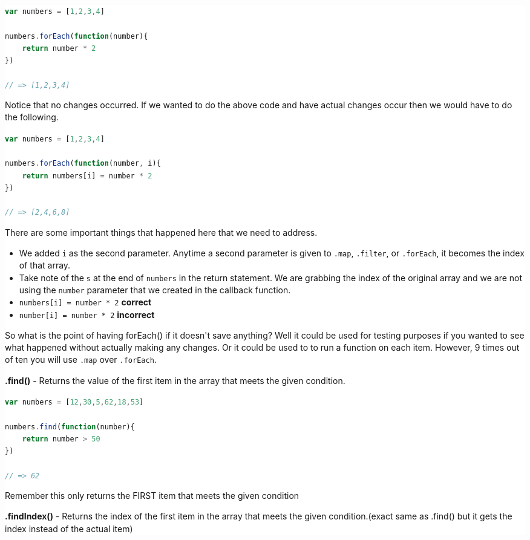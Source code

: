 ```jsx
var numbers = [1,2,3,4]

numbers.forEach(function(number){
    return number * 2
})

// => [1,2,3,4]

```

Notice that no changes occurred. If we wanted to do the above code and have actual changes occur then we would have to do the following.

```jsx
var numbers = [1,2,3,4]

numbers.forEach(function(number, i){
    return numbers[i] = number * 2
})

// => [2,4,6,8]

```

There are some important things that happened here that we need to address.

- We added `i` as the second parameter. Anytime a second parameter is given to `.map`, `.filter`, or `.forEach`, it becomes the index of that array.
- Take note of the `s` at the end of `numbers` in the return statement. We are grabbing the index of the original array and we are not using the `number` parameter that we created in the callback function.
- `numbers[i] = number * 2` **correct**
- `number[i] = number * 2` **incorrect**

So what is the point of having forEach() if it doesn't save anything? Well it could be used for testing purposes if you wanted to see what happened without actually making any changes. Or it could be used to to run a function on each item. However, 9 times out of ten you will use `.map` over `.forEach`.

**.find()** - Returns the value of the first item in the array that meets the given condition.

```jsx
var numbers = [12,30,5,62,18,53]

numbers.find(function(number){
    return number > 50
})

// => 62

```

Remember this only returns the FIRST item that meets the given condition

**.findIndex()** - Returns the index of the first item in the array that meets the given condition.(exact same as .find() but it gets the index instead of the actual item)
